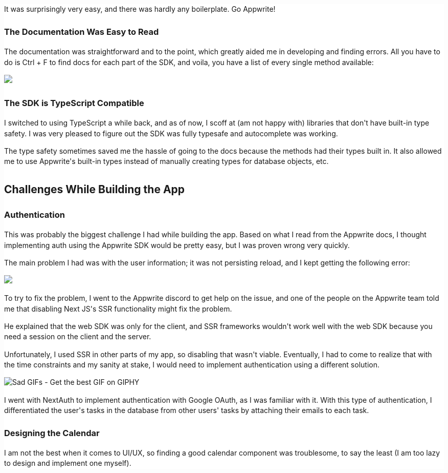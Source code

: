 It was surprisingly very easy, and there was hardly any boilerplate. Go Appwrite!

### The Documentation Was Easy to Read

The documentation was straightforward and to the point, which greatly aided me in developing and finding errors. All you have to do is Ctrl + F to find docs for each part of the SDK, and voila, you have a list of every single method available:

![](https://cdn.hashnode.com/res/hashnode/image/upload/v1686252974451/d0d3af68-e2e2-4612-a7d7-7d811a1d025f.png)

### The SDK is TypeScript Compatible

I switched to using TypeScript a while back, and as of now, I scoff at (am not happy with) libraries that don't have built-in type safety. I was very pleased to figure out the SDK was fully typesafe and autocomplete was working.

The type safety sometimes saved me the hassle of going to the docs because the methods had their types built in. It also allowed me to use Appwrite's built-in types instead of manually creating types for database objects, etc.

## Challenges While Building the App

### Authentication

This was probably the biggest challenge I had while building the app. Based on what I read from the Appwrite docs, I thought implementing auth using the Appwrite SDK would be pretty easy, but I was proven wrong very quickly.

The main problem I had was with the user information; it was not persisting reload, and I kept getting the following error:

![](https://cdn.discordapp.com/attachments/1107413977006346371/1107413977249624074/image.png)

To try to fix the problem, I went to the Appwrite discord to get help on the issue, and one of the people on the Appwrite team told me that disabling Next JS's SSR functionality might fix the problem.

He explained that the web SDK was only for the client, and SSR frameworks wouldn't work well with the web SDK because you need a session on the client and the server.

Unfortunately, I used SSR in other parts of my app, so disabling that wasn't viable. Eventually, I had to come to realize that with the time constraints and my sanity at stake, I would need to implement authentication using a different solution.

![Sad GIFs - Get the best GIF on GIPHY](https://media0.giphy.com/media/7SF5scGB2AFrgsXP63/giphy.gif)

I went with NextAuth to implement authentication with Google OAuth, as I was familiar with it. With this type of authentication, I differentiated the user's tasks in the database from other users' tasks by attaching their emails to each task.

### Designing the Calendar

I am not the best when it comes to UI/UX, so finding a good calendar component was troublesome, to say the least (I am too lazy to design and implement one myself).
